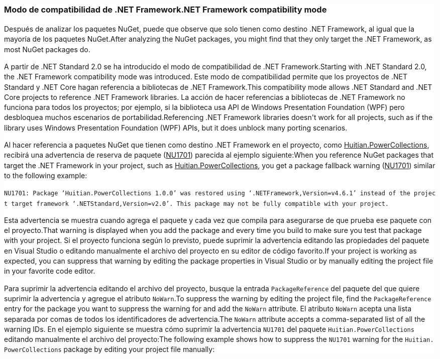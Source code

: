 ### <a name="net-framework-compatibility-mode"></a><span data-ttu-id="81f25-131">Modo de compatibilidad de .NET Framework</span><span class="sxs-lookup"><span data-stu-id="81f25-131">.NET Framework compatibility mode</span></span>

<span data-ttu-id="81f25-132">Después de analizar los paquetes NuGet, puede que observe que solo tienen como destino .NET Framework, al igual que la mayoría de los paquetes NuGet.</span><span class="sxs-lookup"><span data-stu-id="81f25-132">After analyzing the NuGet packages, you might find that they only target the .NET Framework, as most NuGet packages do.</span></span>

<span data-ttu-id="81f25-133">A partir de .NET Standard 2.0 se ha introducido el modo de compatibilidad de .NET Framework.</span><span class="sxs-lookup"><span data-stu-id="81f25-133">Starting with .NET Standard 2.0, the .NET Framework compatibility mode was introduced.</span></span> <span data-ttu-id="81f25-134">Este modo de compatibilidad permite que los proyectos de .NET Standard y .NET Core hagan referencia a bibliotecas de .NET Framework.</span><span class="sxs-lookup"><span data-stu-id="81f25-134">This compatibility mode allows .NET Standard and .NET Core projects to reference .NET Framework libraries.</span></span> <span data-ttu-id="81f25-135">La acción de hacer referencias a bibliotecas de .NET Framework no funciona para todos los proyectos; por ejemplo, si la biblioteca usa API de Windows Presentation Foundation (WPF) pero desbloquea muchos escenarios de portabilidad.</span><span class="sxs-lookup"><span data-stu-id="81f25-135">Referencing .NET Framework libraries doesn't work for all projects, such as if the library uses Windows Presentation Foundation (WPF) APIs, but it does unblock many porting scenarios.</span></span>

<span data-ttu-id="81f25-136">Al hacer referencia a paquetes NuGet que tienen como destino .NET Framework en el proyecto, como [Huitian.PowerCollections](https://www.nuget.org/packages/Huitian.PowerCollections), recibirá una advertencia de reserva de paquete ([NU1701](/nuget/reference/errors-and-warnings/nu1701)) parecida al ejemplo siguiente:</span><span class="sxs-lookup"><span data-stu-id="81f25-136">When you reference NuGet packages that target the .NET Framework in your project, such as [Huitian.PowerCollections](https://www.nuget.org/packages/Huitian.PowerCollections), you get a package fallback warning ([NU1701](/nuget/reference/errors-and-warnings/nu1701)) similar to the following example:</span></span>

`NU1701: Package ‘Huitian.PowerCollections 1.0.0’ was restored using ‘.NETFramework,Version=v4.6.1’ instead of the project target framework ‘.NETStandard,Version=v2.0’. This package may not be fully compatible with your project.`

<span data-ttu-id="81f25-137">Esta advertencia se muestra cuando agrega el paquete y cada vez que compila para asegurarse de que prueba ese paquete con el proyecto.</span><span class="sxs-lookup"><span data-stu-id="81f25-137">That warning is displayed when you add the package and every time you build to make sure you test that package with your project.</span></span> <span data-ttu-id="81f25-138">Si el proyecto funciona según lo previsto, puede suprimir la advertencia editando las propiedades del paquete en Visual Studio o editando manualmente el archivo del proyecto en su editor de código favorito.</span><span class="sxs-lookup"><span data-stu-id="81f25-138">If your project is working as expected, you can suppress that warning by editing the package properties in Visual Studio or by manually editing the project file in your favorite code editor.</span></span>

<span data-ttu-id="81f25-139">Para suprimir la advertencia editando el archivo del proyecto, busque la entrada `PackageReference` del paquete del que quiere suprimir la advertencia y agregue el atributo `NoWarn`.</span><span class="sxs-lookup"><span data-stu-id="81f25-139">To suppress the warning by editing the project file, find the `PackageReference` entry for the package you want to suppress the warning for and add the `NoWarn` attribute.</span></span> <span data-ttu-id="81f25-140">El atributo `NoWarn` acepta una lista separada por comas de todos los identificadores de advertencia.</span><span class="sxs-lookup"><span data-stu-id="81f25-140">The `NoWarn` attribute accepts a comma-separated list of all the warning IDs.</span></span> <span data-ttu-id="81f25-141">En el ejemplo siguiente se muestra cómo suprimir la advertencia `NU1701` del paquete `Huitian.PowerCollections` editando manualmente el archivo del proyecto:</span><span class="sxs-lookup"><span data-stu-id="81f25-141">The following example shows how to suppress the `NU1701` warning for the `Huitian.PowerCollections` package by editing your project file manually:</span></span>
